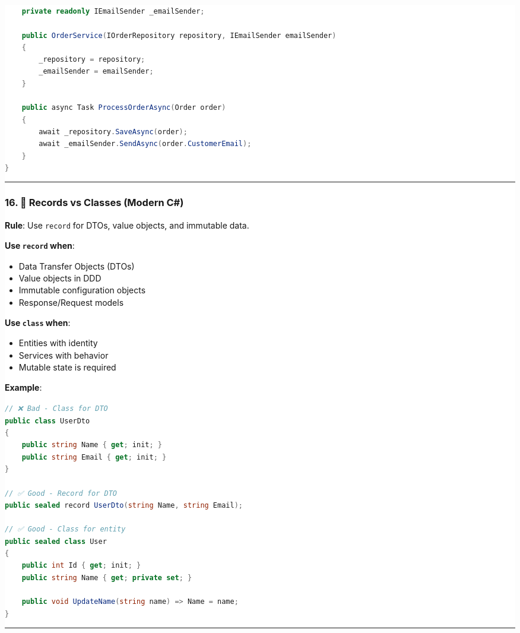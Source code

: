 ```csharp
    private readonly IEmailSender _emailSender;
    
    public OrderService(IOrderRepository repository, IEmailSender emailSender)
    {
        _repository = repository;
        _emailSender = emailSender;
    }
    
    public async Task ProcessOrderAsync(Order order)
    {
        await _repository.SaveAsync(order);
        await _emailSender.SendAsync(order.CustomerEmail);
    }
}
```

---

### 16. 🎨 Records vs Classes (Modern C#)

**Rule**: Use `record` for DTOs, value objects, and immutable data.

**Use `record` when**:
- Data Transfer Objects (DTOs)
- Value objects in DDD
- Immutable configuration objects
- Response/Request models

**Use `class` when**:
- Entities with identity
- Services with behavior
- Mutable state is required

**Example**:
```csharp
// ❌ Bad - Class for DTO
public class UserDto
{
    public string Name { get; init; }
    public string Email { get; init; }
}

// ✅ Good - Record for DTO
public sealed record UserDto(string Name, string Email);

// ✅ Good - Class for entity
public sealed class User
{
    public int Id { get; init; }
    public string Name { get; private set; }
    
    public void UpdateName(string name) => Name = name;
}
```

---
